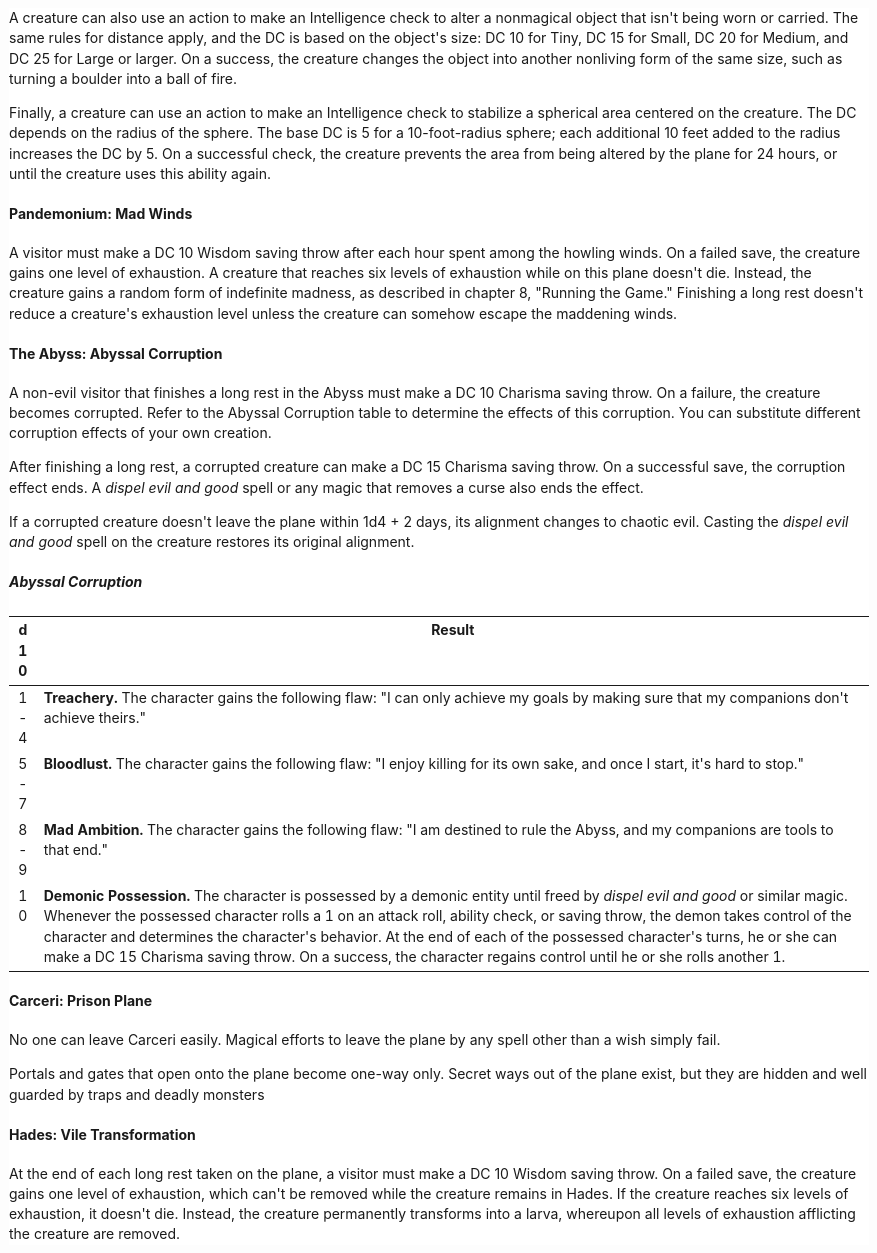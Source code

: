 A creature can also use an action to make an Intelligence check to alter a nonmagical object that isn't being worn or carried. The same rules for distance apply, and the DC is based on the object's size: DC 10 for Tiny, DC 15 for Small, DC 20 for Medium, and DC 25 for Large or larger. On a success, the creature changes the object into another nonliving form of the same size, such as turning a boulder into a ball of fire.

Finally, a creature can use an action to make an Intelligence check to stabilize a spherical area centered on the creature. The DC depends on the radius of the sphere. The base DC is 5 for a 10-foot-radius sphere; each additional 10 feet added to the radius increases the DC by 5. On a successful check, the creature prevents the area from being altered by the plane for 24 hours, or until the creature uses this ability again.

#### Pandemonium: Mad Winds

A visitor must make a DC 10 Wisdom saving throw after each hour spent among the howling winds. On a failed save, the creature gains one level of exhaustion. A creature that reaches six levels of exhaustion while on this plane doesn't die. Instead, the creature gains a random form of indefinite madness, as described in chapter 8, "Running the Game." Finishing a long rest doesn't reduce a creature's exhaustion level unless the creature can somehow escape the maddening winds.

#### The Abyss: Abyssal Corruption

A non-evil visitor that finishes a long rest in the Abyss must make a DC 10 Charisma saving throw. On a failure, the creature becomes corrupted. Refer to the Abyssal Corruption table to determine the effects of this corruption. You can substitute different corruption effects of your own creation.

After finishing a long rest, a corrupted creature can make a DC 15 Charisma saving throw. On a successful save, the corruption effect ends. A *dispel evil and good* spell or any magic that removes a curse also ends the effect.

If a corrupted creature doesn't leave the plane within 1d4 + 2 days, its alignment changes to chaotic evil. Casting the *dispel evil and good* spell on the creature restores its original alignment.

##### Abyssal Corruption
| d10 | Result                                                                                                                                                                                                                                                                                                                                                                                                                                                                                               |
|:---:|------------------------------------------------------------------------------------------------------------------------------------------------------------------------------------------------------------------------------------------------------------------------------------------------------------------------------------------------------------------------------------------------------------------------------------------------------------------------------------------------------|
| 1-4 | **Treachery.** The character gains the following flaw: "I can only achieve my goals by making sure that my companions don't achieve theirs."                                                                                                                                                                                                                                                                                                                                                         |
| 5-7 | **Bloodlust.** The character gains the following flaw: "I enjoy killing for its own sake, and once I start, it's hard to stop."                                                                                                                                                                                                                                                                                                                                                                      |
| 8-9 | **Mad Ambition.** The character gains the following flaw: "I am destined to rule the Abyss, and my companions are tools to that end."                                                                                                                                                                                                                                                                                                                                                                |
|  10 | **Demonic Possession.** The character is possessed by a demonic entity until freed by *dispel evil and good* or similar magic. Whenever the possessed character rolls a 1 on an attack roll, ability check, or saving throw, the demon takes control of the character and determines the character's behavior. At the end of each of the possessed character's turns, he or she can make a DC 15 Charisma saving throw. On a success, the character regains control until he or she rolls another 1. |

#### Carceri: Prison Plane

No one can leave Carceri easily. Magical efforts to leave the plane by any spell other than a wish simply fail.

Portals and gates that open onto the plane become one-way only. Secret ways out of the plane exist, but they are hidden and well guarded by traps and deadly monsters

#### Hades: Vile Transformation

At the end of each long rest taken on the plane, a visitor must make a DC 10 Wisdom saving throw. On a failed save, the creature gains one level of exhaustion, which can't be removed while the creature remains in Hades. If the creature reaches six levels of exhaustion, it doesn't die. Instead, the creature permanently transforms into a larva, whereupon all levels of exhaustion afflicting the creature are removed.
